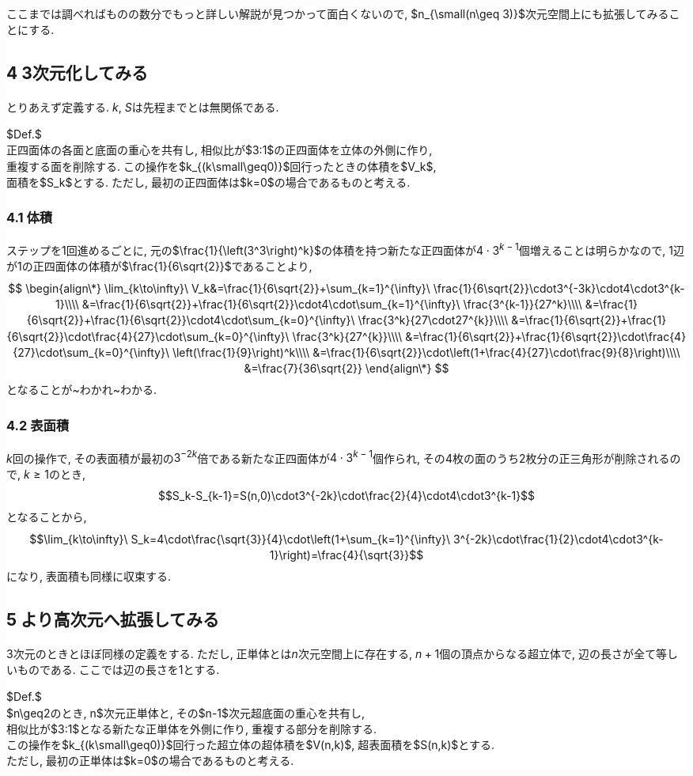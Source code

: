 ここまでは調べればものの数分でもっと詳しい解説が見つかって面白くないので, $n_{\small(n\geq 3)}$次元空間上にも拡張してみることにする.

## 4 3次元化してみる

とりあえず定義する. $k$, $S$は先程までとは無関係である.

<p class="ovalbox">
$Def.$<br />
正四面体の各面と底面の重心を共有し, 相似比が$3:1$の正四面体を立体の外側に作り,<br />
重複する面を削除する. この操作を$k_{(k\small\geq0)}$回行ったときの体積を$V_k$,<br />
面積を$S_k$とする. ただし, 最初の正四面体は$k=0$の場合であるものと考える.
</p>

### 4.1 体積

ステップを$1$回進めるごとに, 元の$\frac{1}{\left(3^3\right)^k}$の体積を持つ新たな正四面体が$4\cdot3^{k-1}$個増えることは明らかなので, $1$辺が$1$の正四面体の体積が$\frac{1}{6\sqrt{2}}$であることより,
$$
\begin{align\*}
\lim_{k\to\infty}\ V_k&=\frac{1}{6\sqrt{2}}+\sum_{k=1}^{\infty}\ \frac{1}{6\sqrt{2}}\cdot3^{-3k}\cdot4\cdot3^{k-1}\\\\
					  &=\frac{1}{6\sqrt{2}}+\frac{1}{6\sqrt{2}}\cdot4\cdot\sum_{k=1}^{\infty}\ \frac{3^{k-1}}{27^k}\\\\
					  &=\frac{1}{6\sqrt{2}}+\frac{1}{6\sqrt{2}}\cdot4\cdot\sum_{k=0}^{\infty}\ \frac{3^k}{27\cdot27^{k}}\\\\
					  &=\frac{1}{6\sqrt{2}}+\frac{1}{6\sqrt{2}}\cdot\frac{4}{27}\cdot\sum_{k=0}^{\infty}\ \frac{3^k}{27^{k}}\\\\
					  &=\frac{1}{6\sqrt{2}}+\frac{1}{6\sqrt{2}}\cdot\frac{4}{27}\cdot\sum_{k=0}^{\infty}\ \left(\frac{1}{9}\right)^k\\\\
					  &=\frac{1}{6\sqrt{2}}\cdot\left(1+\frac{4}{27}\cdot\frac{9}{8}\right)\\\\
					  &=\frac{7}{36\sqrt{2}}
\end{align\*}
$$
となることが~わかれ~わかる.

### 4.2 表面積

$k$回の操作で, その表面積が最初の$3^{-2k}$倍である新たな正四面体が$4\cdot3^{k-1}$個作られ, その$4$枚の面のうち$2$枚分の正三角形が削除されるので, $k\geq1$のとき,
$$S_k-S_{k-1}=S(n,0)\cdot3^{-2k}\cdot\frac{2}{4}\cdot4\cdot3^{k-1}$$
となることから,
$$\lim_{k\to\infty}\ S_k=4\cdot\frac{\sqrt{3}}{4}\cdot\left(1+\sum_{k=1}^{\infty}\ 3^{-2k}\cdot\frac{1}{2}\cdot4\cdot3^{k-1}\right)=\frac{4}{\sqrt{3}}$$
になり, 表面積も同様に収束する.

## 5 より高次元へ拡張してみる

$3$次元のときとほぼ同様の定義をする. ただし, 正単体とは$n$次元空間上に存在する, $n+1$個の頂点からなる超立体で, 辺の長さが全て等しいものである. ここでは辺の長さを$1$とする.

<p class="ovalbox">
$Def.$<br />
$n\geq2のとき, n$次元正単体と, その$n-1$次元超底面の重心を共有し,<br />
相似比が$3:1$となる新たな正単体を外側に作り, 重複する部分を削除する.<br />
この操作を$k_{(k\small\geq0)}$回行った超立体の超体積を$V(n,k)$, 超表面積を$S(n,k)$とする.<br />
ただし, 最初の正単体は$k=0$の場合であるものと考える.
</p>

